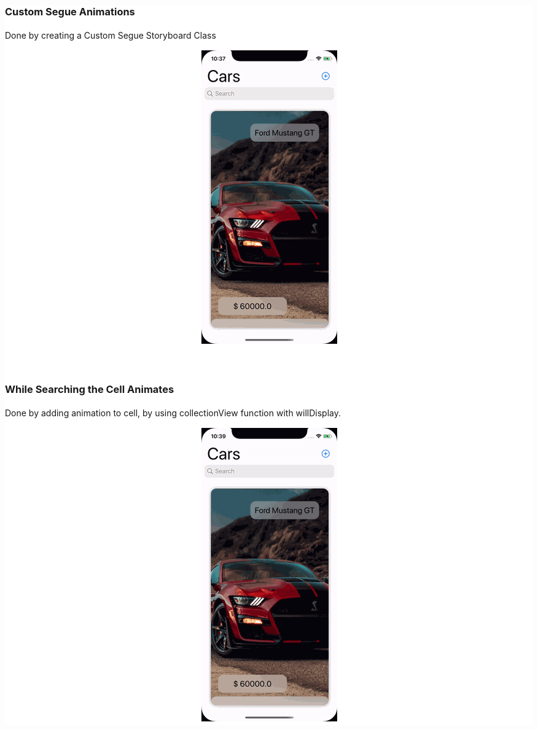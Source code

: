 ### Custom Segue Animations
Done by creating a Custom Segue Storyboard Class
<br/>
<p align="center">
  <img alt="Custom Segue" src="screenshots/CustomSegue.gif" />
</p>
<br/>

### While Searching the Cell Animates
Done by adding animation to cell, by using collectionView function with willDisplay.
<br/>
<p align="center">
  <img alt="Search Animations" src="screenshots/searchAnimation.gif" />
</p>